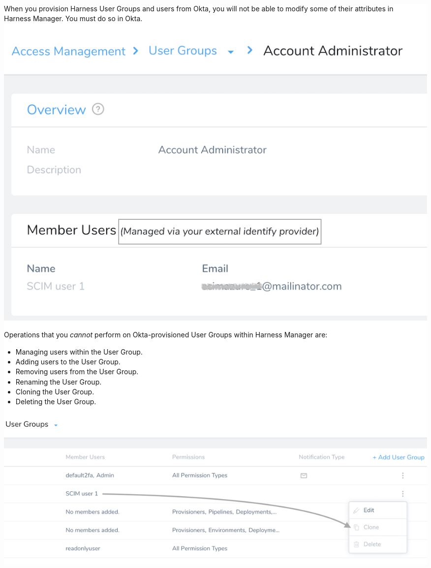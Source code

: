 When you provision Harness User Groups and users from Okta, you will not be able to modify some of their attributes in Harness Manager. You must do so in Okta.

![](./static/scim-okta-206.png)

Operations that you *cannot* perform on Okta-provisioned User Groups within Harness Manager are:

* Managing users within the User Group.
* Adding users to the User Group.
* Removing users from the User Group.
* Renaming the User Group.
* Cloning the User Group.
* Deleting the User Group.

![](./static/scim-okta-207.png)
